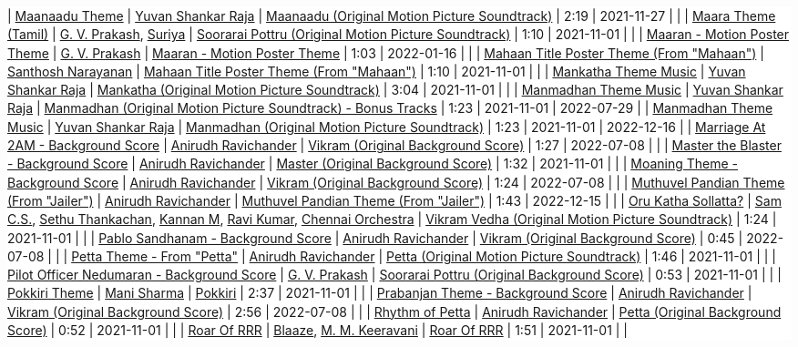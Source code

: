 | [Maanaadu Theme](https://open.spotify.com/track/6mCBXs5VNOS3OuiKrtyWxT) | [Yuvan Shankar Raja](https://open.spotify.com/artist/6AiX12wXdXFoGJ2vk8zBjy) | [Maanaadu \(Original Motion Picture Soundtrack\)](https://open.spotify.com/album/4V7aye4YWto4yT0i6l5Vuq) | 2:19 | 2021-11-27 |  |
| [Maara Theme \(Tamil\)](https://open.spotify.com/track/6yxXPjFdAGOhv0diL81YLu) | [G\. V\. Prakash](https://open.spotify.com/artist/5VVN3xZw1i2qihfITZlvCZ), [Suriya](https://open.spotify.com/artist/5jyOS8L5CughATUjhDX8GP) | [Soorarai Pottru \(Original Motion Picture Soundtrack\)](https://open.spotify.com/album/1YXlDrh64M5ttCaRXn7fp5) | 1:10 | 2021-11-01 |  |
| [Maaran \- Motion Poster Theme](https://open.spotify.com/track/6Yx0t6gQsokYuTlrUXtoc2) | [G\. V\. Prakash](https://open.spotify.com/artist/5VVN3xZw1i2qihfITZlvCZ) | [Maaran \- Motion Poster Theme](https://open.spotify.com/album/2w7PzPw9uy7699CjWv2amy) | 1:03 | 2022-01-16 |  |
| [Mahaan Title Poster Theme \(From "Mahaan"\)](https://open.spotify.com/track/5QNBsU077byAbXLLwXBCo5) | [Santhosh Narayanan](https://open.spotify.com/artist/5FVBduYaeVBb6JIghza7v6) | [Mahaan Title Poster Theme \(From "Mahaan"\)](https://open.spotify.com/album/2j9Fx8Mi6VnW1csBunbFXh) | 1:10 | 2021-11-01 |  |
| [Mankatha Theme Music](https://open.spotify.com/track/1A1YlVucS5hugYaeWXfCA8) | [Yuvan Shankar Raja](https://open.spotify.com/artist/6AiX12wXdXFoGJ2vk8zBjy) | [Mankatha \(Original Motion Picture Soundtrack\)](https://open.spotify.com/album/5SV5Wjj3CH23kMOg4VrO33) | 3:04 | 2021-11-01 |  |
| [Manmadhan Theme Music](https://open.spotify.com/track/5Q0ffIynfGqumKoJuqjlEC) | [Yuvan Shankar Raja](https://open.spotify.com/artist/6AiX12wXdXFoGJ2vk8zBjy) | [Manmadhan \(Original Motion Picture Soundtrack\) \- Bonus Tracks](https://open.spotify.com/album/6k25DINuCoGsG1rayjLqSt) | 1:23 | 2021-11-01 | 2022-07-29 |
| [Manmadhan Theme Music](https://open.spotify.com/track/3v3a6pzDuXm1FBvbEf0XgL) | [Yuvan Shankar Raja](https://open.spotify.com/artist/6AiX12wXdXFoGJ2vk8zBjy) | [Manmadhan \(Original Motion Picture Soundtrack\)](https://open.spotify.com/album/0xAqOpePLMt4LOwoS41dBl) | 1:23 | 2021-11-01 | 2022-12-16 |
| [Marriage At 2AM \- Background Score](https://open.spotify.com/track/4XlAwjHZUbQrgUJcfrCuMQ) | [Anirudh Ravichander](https://open.spotify.com/artist/4zCH9qm4R2DADamUHMCa6O) | [Vikram \(Original Background Score\)](https://open.spotify.com/album/6S5qpNyT3ZAg7m0e2XSOqx) | 1:27 | 2022-07-08 |  |
| [Master the Blaster \- Background Score](https://open.spotify.com/track/4BRWG0mQqol30OG5xLIplN) | [Anirudh Ravichander](https://open.spotify.com/artist/4zCH9qm4R2DADamUHMCa6O) | [Master \(Original Background Score\)](https://open.spotify.com/album/4iFurFyAPhOlzwQTc5aXN2) | 1:32 | 2021-11-01 |  |
| [Moaning Theme \- Background Score](https://open.spotify.com/track/3Qm35fbJSuclok2fQB2rzZ) | [Anirudh Ravichander](https://open.spotify.com/artist/4zCH9qm4R2DADamUHMCa6O) | [Vikram \(Original Background Score\)](https://open.spotify.com/album/6S5qpNyT3ZAg7m0e2XSOqx) | 1:24 | 2022-07-08 |  |
| [Muthuvel Pandian Theme \(From "Jailer"\)](https://open.spotify.com/track/6Y4it0x4uP5rI0lv05ymk1) | [Anirudh Ravichander](https://open.spotify.com/artist/4zCH9qm4R2DADamUHMCa6O) | [Muthuvel Pandian Theme \(From "Jailer"\)](https://open.spotify.com/album/610ByI4AyDj3TdrMDZbKWS) | 1:43 | 2022-12-15 |  |
| [Oru Katha Sollatta?](https://open.spotify.com/track/0wK8MG9pulX8sPu3Xw0Qg9) | [Sam C.S.](https://open.spotify.com/artist/5VAyiDhBinVfc6RM5RKnLa), [Sethu Thankachan](https://open.spotify.com/artist/2ntgTx2dpzxCQDh6vG3CZp), [Kannan M](https://open.spotify.com/artist/12U7XXDgQkyIzT40PhuRak), [Ravi Kumar](https://open.spotify.com/artist/6vNENfWSIJLmHJXn6303sQ), [Chennai Orchestra](https://open.spotify.com/artist/7IR1HDrZCLQc3rXicDU3wW) | [Vikram Vedha \(Original Motion Picture Soundtrack\)](https://open.spotify.com/album/70cftH7NeXGgJYH3iyos0m) | 1:24 | 2021-11-01 |  |
| [Pablo Sandhanam \- Background Score](https://open.spotify.com/track/5iUbq311UD3MZYmfi2a1Ob) | [Anirudh Ravichander](https://open.spotify.com/artist/4zCH9qm4R2DADamUHMCa6O) | [Vikram \(Original Background Score\)](https://open.spotify.com/album/6S5qpNyT3ZAg7m0e2XSOqx) | 0:45 | 2022-07-08 |  |
| [Petta Theme \- From "Petta"](https://open.spotify.com/track/5fyz50nzC0a96r7UAd2Y5f) | [Anirudh Ravichander](https://open.spotify.com/artist/4zCH9qm4R2DADamUHMCa6O) | [Petta \(Original Motion Picture Soundtrack\)](https://open.spotify.com/album/3NAMtgP845mM6cJjYDYy1g) | 1:46 | 2021-11-01 |  |
| [Pilot Officer Nedumaran \- Background Score](https://open.spotify.com/track/0Et6G1v1HzdBrgtCu6PC6k) | [G\. V\. Prakash](https://open.spotify.com/artist/5VVN3xZw1i2qihfITZlvCZ) | [Soorarai Pottru \(Original Background Score\)](https://open.spotify.com/album/3Ptlh3EuSHa9y9OZaNvqnd) | 0:53 | 2021-11-01 |  |
| [Pokkiri Theme](https://open.spotify.com/track/72kMYIVcqEnJKCC9p4GH2d) | [Mani Sharma](https://open.spotify.com/artist/3AMxH9QIPZbK8ND8C9j4Ss) | [Pokkiri](https://open.spotify.com/album/4Inz90EeQs57Oxc41GF6QO) | 2:37 | 2021-11-01 |  |
| [Prabanjan Theme \- Background Score](https://open.spotify.com/track/0PHhtgecVrG1HhJ5viLLIG) | [Anirudh Ravichander](https://open.spotify.com/artist/4zCH9qm4R2DADamUHMCa6O) | [Vikram \(Original Background Score\)](https://open.spotify.com/album/6S5qpNyT3ZAg7m0e2XSOqx) | 2:56 | 2022-07-08 |  |
| [Rhythm of Petta](https://open.spotify.com/track/3uOEtcu7Zx1LFC1O2oqkgy) | [Anirudh Ravichander](https://open.spotify.com/artist/4zCH9qm4R2DADamUHMCa6O) | [Petta \(Original Background Score\)](https://open.spotify.com/album/1pQJguKLryCpmfP40tcEM0) | 0:52 | 2021-11-01 |  |
| [Roar Of RRR](https://open.spotify.com/track/3W5mUOutRiMnsvFcsteX67) | [Blaaze](https://open.spotify.com/artist/4DqSAnlpn10M4pHUFPEt4E), [M\. M\. Keeravani](https://open.spotify.com/artist/12l1SqSNsg2mI2IcXpPWjR) | [Roar Of RRR](https://open.spotify.com/album/7fBbSSbGPnyFGh3NCwNVhe) | 1:51 | 2021-11-01 |  |